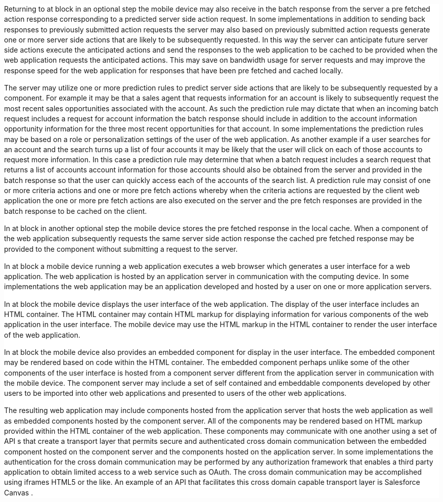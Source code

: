 Returning to at block in an optional step the mobile device may also receive in the batch response from the server a pre fetched action response corresponding to a predicted server side action request. In some implementations in addition to sending back responses to previously submitted action requests the server may also based on previously submitted action requests generate one or more server side actions that are likely to be subsequently requested. In this way the server can anticipate future server side actions execute the anticipated actions and send the responses to the web application to be cached to be provided when the web application requests the anticipated actions. This may save on bandwidth usage for server requests and may improve the response speed for the web application for responses that have been pre fetched and cached locally.

The server may utilize one or more prediction rules to predict server side actions that are likely to be subsequently requested by a component. For example it may be that a sales agent that requests information for an account is likely to subsequently request the most recent sales opportunities associated with the account. As such the prediction rule may dictate that when an incoming batch request includes a request for account information the batch response should include in addition to the account information opportunity information for the three most recent opportunities for that account. In some implementations the prediction rules may be based on a role or personalization settings of the user of the web application. As another example if a user searches for an account and the search turns up a list of four accounts it may be likely that the user will click on each of those accounts to request more information. In this case a prediction rule may determine that when a batch request includes a search request that returns a list of accounts account information for those accounts should also be obtained from the server and provided in the batch response so that the user can quickly access each of the accounts of the search list. A prediction rule may consist of one or more criteria actions and one or more pre fetch actions whereby when the criteria actions are requested by the client web application the one or more pre fetch actions are also executed on the server and the pre fetch responses are provided in the batch response to be cached on the client.

In at block in another optional step the mobile device stores the pre fetched response in the local cache. When a component of the web application subsequently requests the same server side action response the cached pre fetched response may be provided to the component without submitting a request to the server.

In at block a mobile device running a web application executes a web browser which generates a user interface for a web application. The web application is hosted by an application server in communication with the computing device. In some implementations the web application may be an application developed and hosted by a user on one or more application servers.

In at block the mobile device displays the user interface of the web application. The display of the user interface includes an HTML container. The HTML container may contain HTML markup for displaying information for various components of the web application in the user interface. The mobile device may use the HTML markup in the HTML container to render the user interface of the web application.

In at block the mobile device also provides an embedded component for display in the user interface. The embedded component may be rendered based on code within the HTML container. The embedded component perhaps unlike some of the other components of the user interface is hosted from a component server different from the application server in communication with the mobile device. The component server may include a set of self contained and embeddable components developed by other users to be imported into other web applications and presented to users of the other web applications.

The resulting web application may include components hosted from the application server that hosts the web application as well as embedded components hosted by the component server. All of the components may be rendered based on HTML markup provided within the HTML container of the web application. These components may communicate with one another using a set of API s that create a transport layer that permits secure and authenticated cross domain communication between the embedded component hosted on the component server and the components hosted on the application server. In some implementations the authentication for the cross domain communication may be performed by any authorization framework that enables a third party application to obtain limited access to a web service such as OAuth. The cross domain communication may be accomplished using iframes HTML5 or the like. An example of an API that facilitates this cross domain capable transport layer is Salesforce Canvas .
